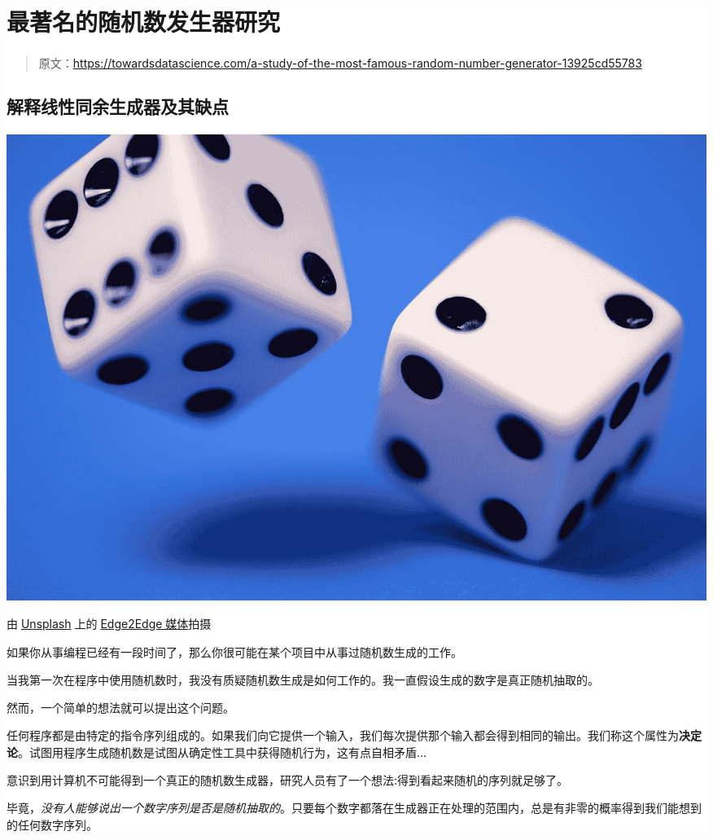 # 最著名的随机数发生器研究

> 原文：<https://towardsdatascience.com/a-study-of-the-most-famous-random-number-generator-13925cd55783>

## 解释线性同余生成器及其缺点

![](img/a7567a1d23e1bd6f95dcb2880de3e32c.png)

由 [Unsplash](https://unsplash.com?utm_source=medium&utm_medium=referral) 上的 [Edge2Edge 媒体](https://unsplash.com/@edge2edgemedia?utm_source=medium&utm_medium=referral)拍摄

如果你从事编程已经有一段时间了，那么你很可能在某个项目中从事过随机数生成的工作。

当我第一次在程序中使用随机数时，我没有质疑随机数生成是如何工作的。我一直假设生成的数字是真正随机抽取的。

然而，一个简单的想法就可以提出这个问题。

任何程序都是由特定的指令序列组成的。如果我们向它提供一个输入，我们每次提供那个输入都会得到相同的输出。我们称这个属性为**决定论**。试图用程序生成随机数是试图从确定性工具中获得随机行为，这有点自相矛盾...

意识到用计算机不可能得到一个真正的随机数生成器，研究人员有了一个想法:得到看起来随机的序列就足够了。

毕竟，*没有人能够说出一个数字序列是否是随机抽取的*。只要每个数字都落在生成器正在处理的范围内，总是有非零的概率得到我们能想到的任何数字序列。
